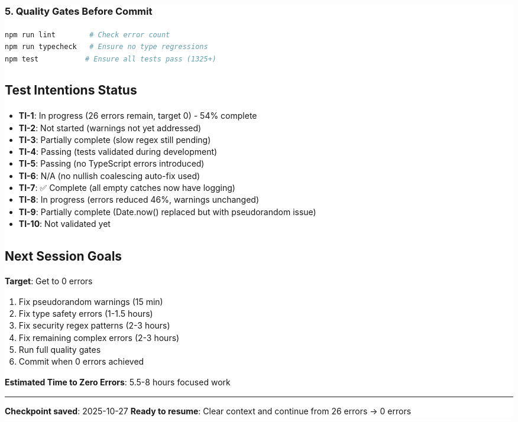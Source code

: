 ### 5. Quality Gates Before Commit
```bash
npm run lint        # Check error count
npm run typecheck   # Ensure no type regressions
npm test           # Ensure all tests pass (1325+)
```

## Test Intentions Status

- **TI-1**: In progress (26 errors remain, target 0) - 54% complete
- **TI-2**: Not started (warnings not yet addressed)
- **TI-3**: Partially complete (slow regex still pending)
- **TI-4**: Passing (tests validated during development)
- **TI-5**: Passing (no TypeScript errors introduced)
- **TI-6**: N/A (no nullish coalescing auto-fix used)
- **TI-7**: ✅ Complete (all empty catches now have logging)
- **TI-8**: In progress (errors reduced 46%, warnings unchanged)
- **TI-9**: Partially complete (Date.now() replaced but with pseudorandom issue)
- **TI-10**: Not validated yet

## Next Session Goals

**Target**: Get to 0 errors
1. Fix pseudorandom warnings (15 min)
2. Fix type safety errors (1-1.5 hours)
3. Fix security regex patterns (2-3 hours)
4. Fix remaining complex errors (2-3 hours)
5. Run full quality gates
6. Commit when 0 errors achieved

**Estimated Time to Zero Errors**: 5.5-8 hours focused work

---

**Checkpoint saved**: 2025-10-27
**Ready to resume**: Clear context and continue from 26 errors → 0 errors

